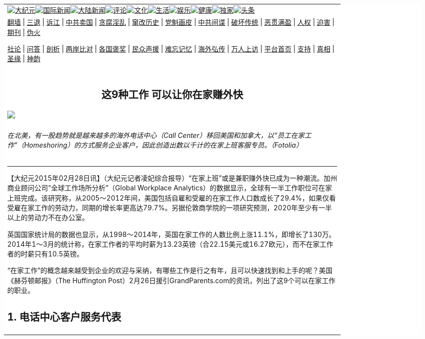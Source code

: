 <a name="1" id="1" target="_blank"></a><span id="1"></span>
<table align=center border="0"><tr><td colspan="2" VALIGN=TOP><a href="https://github.com/pvxdru351/djy/blob/master/gb/nsc413.md#1"><img src="https://raw.githubusercontent.com/pvxdru351/www/master/t/djy/1.jpg" title="大纪元"></a><a href="https://github.com/pvxdru351/djy/blob/master/gb/n24hr.md#1"><img src="https://raw.githubusercontent.com/pvxdru351/www/master/t/djy/3.jpg" title="国际新闻"></a><a href="https://github.com/pvxdru351/djy/blob/master/gb/nsc413.md#1"><img src="https://raw.githubusercontent.com/pvxdru351/www/master/t/djy/4.jpg" title="大陆新闻"></a><a href="https://github.com/pvxdru351/djy/blob/master/gb/news392.md#1"><img src="https://raw.githubusercontent.com/pvxdru351/www/master/t/djy/5.jpg" title="评论"></a><a href="https://github.com/pvxdru351/djy/blob/master/gb/news2007.md#1"><img src="https://raw.githubusercontent.com/pvxdru351/www/master/t/djy/6.jpg" title="文化"></a><a href="https://github.com/pvxdru351/djy/blob/master/gb/news2008.md#1"><img src="https://raw.githubusercontent.com/pvxdru351/www/master/t/djy/7.jpg" title="生活"></a><a href="https://github.com/pvxdru351/djy/blob/master/gb/ncyule.md#1"><img src="https://raw.githubusercontent.com/pvxdru351/www/master/t/djy/8.jpg" title="娱乐"></a><a href="https://github.com/pvxdru351/djy/blob/master/gb/nsc1002.md#1"><img src="https://raw.githubusercontent.com/pvxdru351/www/master/t/djy/9.jpg" title="健康"><a href="https://github.com/pvxdru351/djy/blob/master/gb/nf6092.md#1"><img src="https://raw.githubusercontent.com/pvxdru351/www/master/t/djy/10a.jpg" title="独家"></a><a href="https://github.com/pvxdru351/djy/blob/master/gb/nf4514.md#1"><img src="https://raw.githubusercontent.com/pvxdru351/www/master/t/djy/12a.jpg" title="头条"></a></td></tr>
<tr><td colspan="2" VALIGN=TOP><a target="_blank" href="https://github.com/pvxdru351/www/blob/master/README.md?zsrh#1">翻墙</a> | <a target="_blank" href="https://github.com/pvxdru351/djy/blob/master/gb/nf5657.md#1">三退</a> | <a target="_blank" href="https://github.com/pvxdru351/djy/blob/master/gb/nf6124.md#1">诉江</a> | <a target="_blank" href="https://github.com/pvxdru351/djy/blob/master/gb/nf1176117.md#1">中共卖国</a> | <a target="_blank" href="https://github.com/pvxdru351/djy/blob/master/gb/nf5773.md#1">贪腐淫乱</a> | <a target="_blank" href="https://github.com/pvxdru351/djy/blob/master/gb/nf1176115.md#1">窜改历史</a> | <a target="_blank" href="https://github.com/pvxdru351/djy/blob/master/gb/nf1176107.md#1">党魁画皮</a> | <a target="_blank" href="https://github.com/pvxdru351/djy/blob/master/gb/nf1320400.md#1">中共间谍</a> | <a target="_blank" href="https://github.com/pvxdru351/djy/blob/master/gb/nf1176114.md#1">破坏传统</a> | <a target="_blank" href="https://github.com/pvxdru351/ntdtv/blob/master/gb/prog447_1.md#1">恶贯满盈</a> | <a target="_blank" href="https://github.com/pvxdru351/djy/blob/master/gb/ncid278.md#1">人权</a> | <a target="_blank" href="https://github.com/pvxdru351/djy/blob/master/gb/nf1176111.md#1">迫害</a> | <a target="_blank" href="https://gitlab.com/szzdlab/mh-qikan/blob/master/README.md#1">期刊</a> | <a target="_blank" href="https://github.com/pvxdru351/djy/blob/master/gb/nf5562.md#1">伪火</a></p><p><a target="_blank" href="https://github.com/pvxdru351/djy/blob/master/gb/9p.md#1">社论</a> | <a target="_blank" href="https://github.com/pvxdru351/djy/blob/master/gb/nf4378.md#1">问答</a> | <a target="_blank" href="https://github.com/pvxdru351/djy/blob/master/gb/nf5792.md#1">剖析</a> | <a target="_blank" href="https://github.com/pvxdru351/djy/blob/master/gb/nf5735.md#1">两岸比对</a> | <a target="_blank" href="https://github.com/pvxdru351/djy/blob/master/gb/nf6119.md#1">各国褒奖</a> | <a target="_blank" href="https://github.com/pvxdru351/djy/blob/master/gb/nf6120.md#1">民众声援</a> | <a target="_blank" href="https://github.com/pvxdru351/djy/blob/master/gb/nf1188594.md#1">难忘记忆</a> | <a target="_blank" href="https://github.com/pvxdru351/djy/blob/master/gb/nf3180.md#1">海外弘传</a> | <a target="_blank" href="https://github.com/pvxdru351/djy/blob/master/gb/nf5410.md#1">万人上访</a> | <a target="_blank" href="https://github.com/pvxdru351/www/blob/master/README.md?zsrh#1">平台首页</a> | <a target="_blank" href="https://github.com/pvxdru351/djy/blob/master/gb/nf4386.md#1">支持</a> | <a target="_blank" href="https://github.com/pvxdru351/djy/blob/master/gb/nf4389.md#1">真相</a> | <a target="_blank" href="https://github.com/pvxdru351/djy/blob/master/gb/nf5790.md#1">圣缘</a> | <a target="_blank" href="https://github.com/pvxdru351/djy/blob/master/gb/nf4786.md#1">神韵</a></td></tr>
<tr><td VALIGN=TOP width="626"><h2 align=center>这9种工作 可以让你在家赚外快</h2>
<img width="600" src="https://i.epochtimes.com/assets/uploads/2015/02/1402201143072483-600x400.jpg" />
<h6>在北美，有一股趋势就是越来越多的海外电话中心（Call Center）移回美国和加拿大，以“员工在家工作”（Homeshoring）的方式服务企业客户，因此创造出数以千计的在家上班客服专员。（Fotolia）
</h6>
<hr>
	<p>【大纪元2015年02月28日讯】（大纪元记者凌妃综合报导）“<ahref="https://github.com/pvxdru351/djy/blob/master/gb/tag/%E5%9C%A8%E5%AE%B6%E4%B8%8A%E7%8F%AD.md#1">在家上班</a>”或是兼职赚外快已成为一种潮流。加州商业顾问公司“全球工作场所分析”（Global Workplace Analytics）的数据显示，全球有一半工作职位可在家上班完成。该研究称，从2005～2012年间，美国包括自雇和受雇的<ahref="https://github.com/pvxdru351/djy/blob/master/gb/tag/%E5%9C%A8%E5%AE%B6%E5%B7%A5%E4%BD%9C.md#1">在家工作</a>人口数成长了29.4%，如果仅看受雇在家工作的劳动力，同期的增长率更高达79.7%。另据伦敦商学院的一项研究预测，2020年至少有一半以上的劳动力不在办公室。</p>
<p>英国国家统计局的数据也显示，从1998～2014年，英国<ahref="https://github.com/pvxdru351/djy/blob/master/gb/tag/%E5%9C%A8%E5%AE%B6%E5%B7%A5%E4%BD%9C.md#1">在家工作</a>的人数比例上涨11.1%，即增长了130万。2014年1～3月的统计称，在家工作者的平均时薪为13.23英镑（合22.15美元或16.27欧元），而不在家工作者的时薪只有10.5英镑。</p>
<p>“在家工作”的概念越来越受到企业的欢迎与采纳，有哪些工作是行之有年，且可以快速找到和上手的呢？美国《赫芬顿邮报》（The Huffington Post）2月26日援引GrandParents.com的资讯，列出了这9个可以在家工作的职业。</p>
<p><h2>1. 电话中心客户服务代表</h2>
<p>
	<figure id="attachment_5834559" style="width: 600px" class="wp-caption aligncenter"><img src="https://i.epochtimes.com/assets/uploads/2015/02/1402201143072483-600x400.jpg" alt="在北美，有一股趋势就是越来越多的海外电话中心（Call Center）移回美国和加拿大，以“员工在家工作”（Homeshoring）的方式服务企业客户，因此创造出数以千计的在家上班客服专员。（Fotolia）